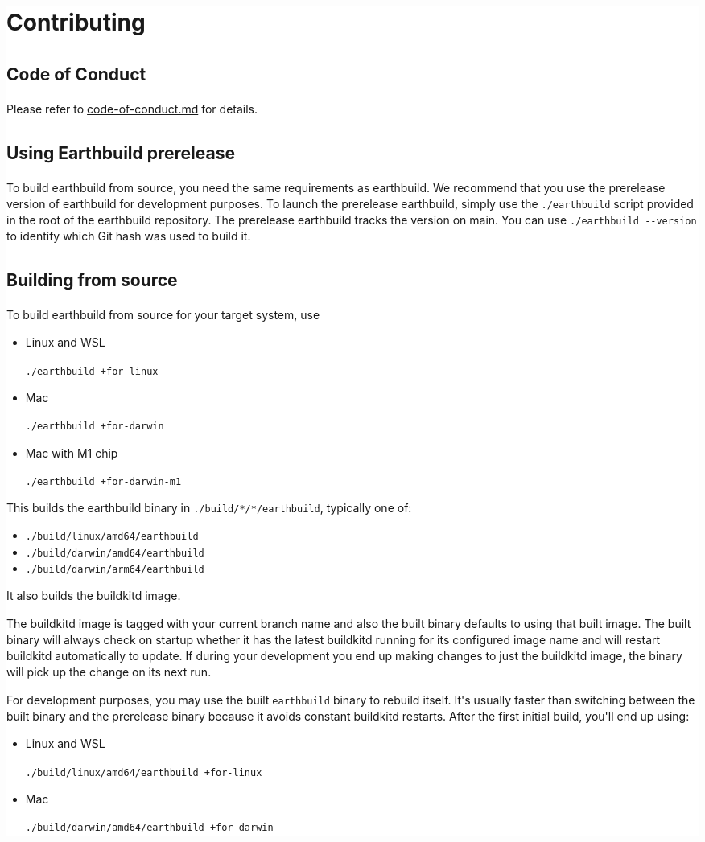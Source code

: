 # Contributing

## Code of Conduct

Please refer to [code-of-conduct.md](./code-of-conduct.md) for details.

## Using Earthbuild prerelease

To build earthbuild from source, you need the same requirements as earthbuild. We recommend that you use the prerelease version of earthbuild for development purposes. To launch the prerelease earthbuild, simply use the `./earthbuild` script provided in the root of the earthbuild repository. The prerelease earthbuild tracks the version on main. You can use `./earthbuild --version` to identify which Git hash was used to build it.

## Building from source

To build earthbuild from source for your target system, use

* Linux and WSL
    ```bash
    ./earthbuild +for-linux
    ```
* Mac
    ```bash
    ./earthbuild +for-darwin
    ```
* Mac with M1 chip
    ```bash
    ./earthbuild +for-darwin-m1
    ```

This builds the earthbuild binary in `./build/*/*/earthbuild`, typically one of:

* `./build/linux/amd64/earthbuild`
* `./build/darwin/amd64/earthbuild`
* `./build/darwin/arm64/earthbuild`

It also builds the buildkitd image.

The buildkitd image is tagged with your current branch name and also the built binary defaults to using that built image. The built binary will always check on startup whether it has the latest buildkitd running for its configured image name and will restart buildkitd automatically to update. If during your development you end up making changes to just the buildkitd image, the binary will pick up the change on its next run.

For development purposes, you may use the built `earthbuild` binary to rebuild itself. It's usually faster than switching between the built binary and the prerelease binary because it avoids constant buildkitd restarts. After the first initial build, you'll end up using:


* Linux and WSL
    ```bash
    ./build/linux/amd64/earthbuild +for-linux
    ```
* Mac
    ```bash
    ./build/darwin/amd64/earthbuild +for-darwin
    ```
